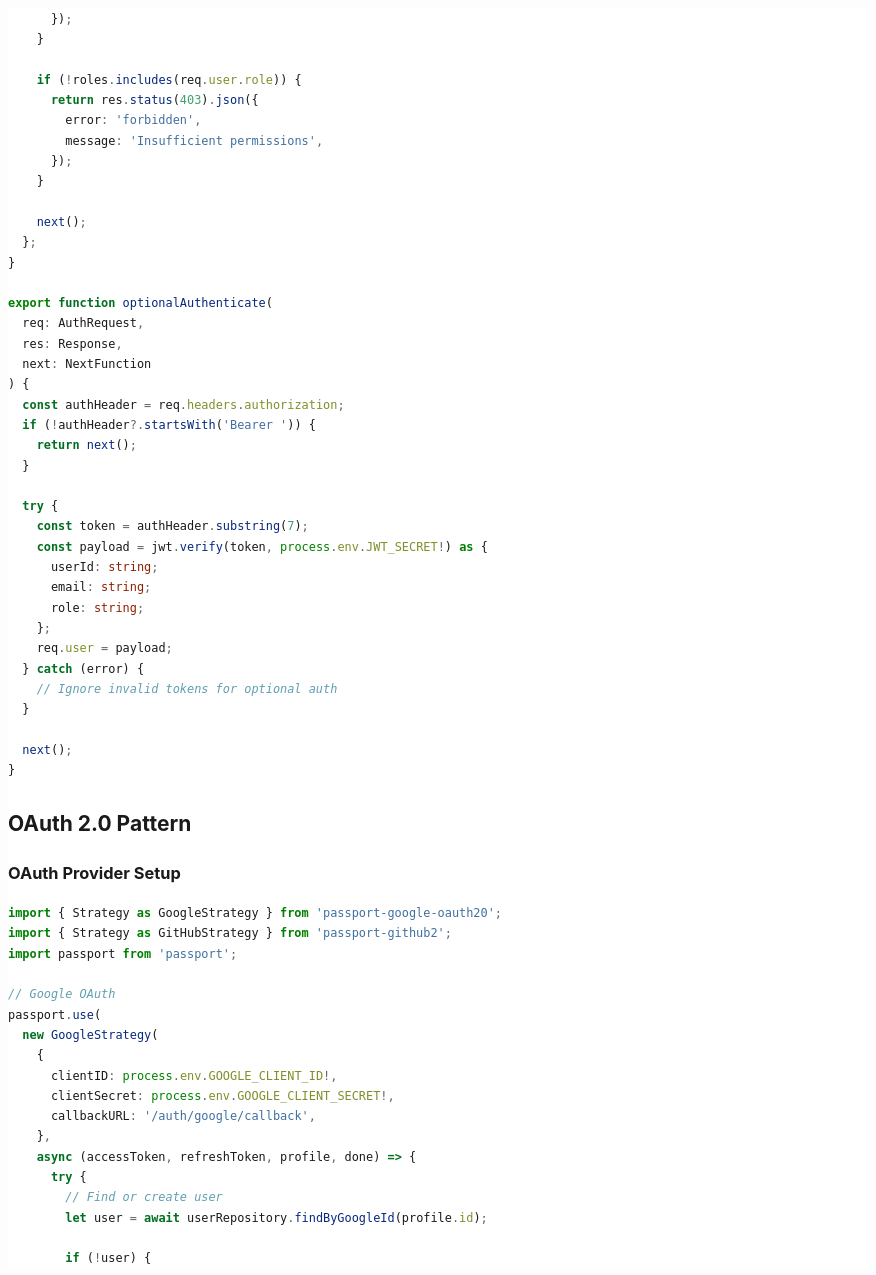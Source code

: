 ```typescript
      });
    }

    if (!roles.includes(req.user.role)) {
      return res.status(403).json({
        error: 'forbidden',
        message: 'Insufficient permissions',
      });
    }

    next();
  };
}

export function optionalAuthenticate(
  req: AuthRequest,
  res: Response,
  next: NextFunction
) {
  const authHeader = req.headers.authorization;
  if (!authHeader?.startsWith('Bearer ')) {
    return next();
  }

  try {
    const token = authHeader.substring(7);
    const payload = jwt.verify(token, process.env.JWT_SECRET!) as {
      userId: string;
      email: string;
      role: string;
    };
    req.user = payload;
  } catch (error) {
    // Ignore invalid tokens for optional auth
  }

  next();
}
```

## OAuth 2.0 Pattern

### OAuth Provider Setup

```typescript
import { Strategy as GoogleStrategy } from 'passport-google-oauth20';
import { Strategy as GitHubStrategy } from 'passport-github2';
import passport from 'passport';

// Google OAuth
passport.use(
  new GoogleStrategy(
    {
      clientID: process.env.GOOGLE_CLIENT_ID!,
      clientSecret: process.env.GOOGLE_CLIENT_SECRET!,
      callbackURL: '/auth/google/callback',
    },
    async (accessToken, refreshToken, profile, done) => {
      try {
        // Find or create user
        let user = await userRepository.findByGoogleId(profile.id);

        if (!user) {
```